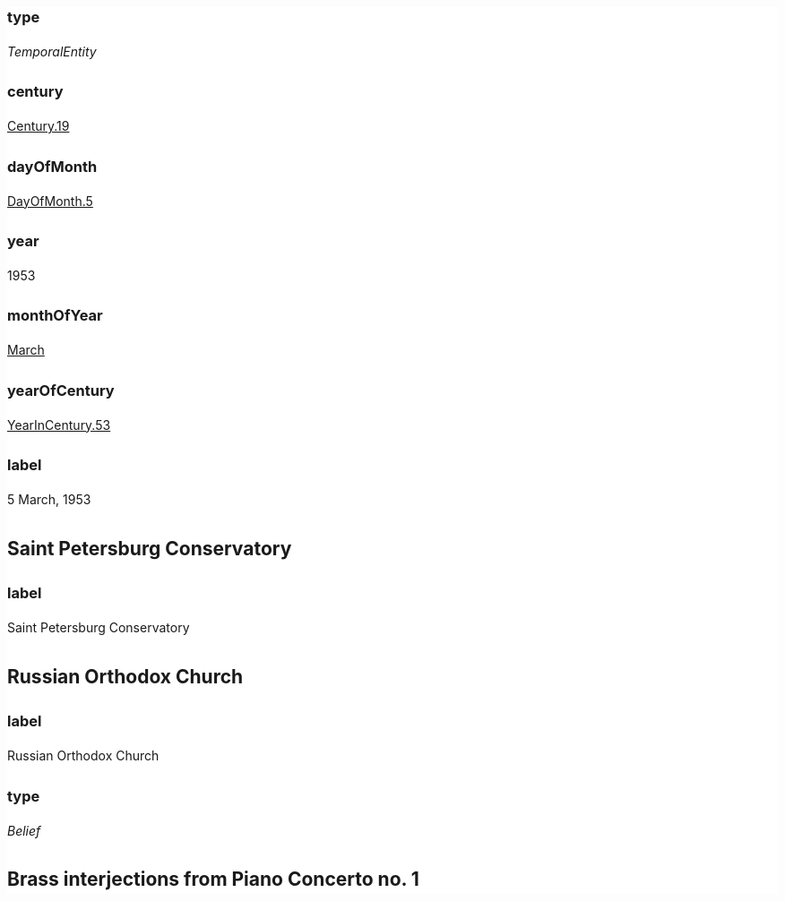 ### type


*TemporalEntity*

### century


[Century.19](#Century.19)

### dayOfMonth


[DayOfMonth.5](#DayOfMonth.5)

### year


1953

### monthOfYear


[March](#March)

### yearOfCentury


[YearInCentury.53](#YearInCentury.53)

### label


5 March, 1953

## Saint Petersburg Conservatory

### label


Saint Petersburg Conservatory

## Russian Orthodox Church

### label


Russian Orthodox Church

### type


*Belief*

## Brass interjections from Piano Concerto no. 1
